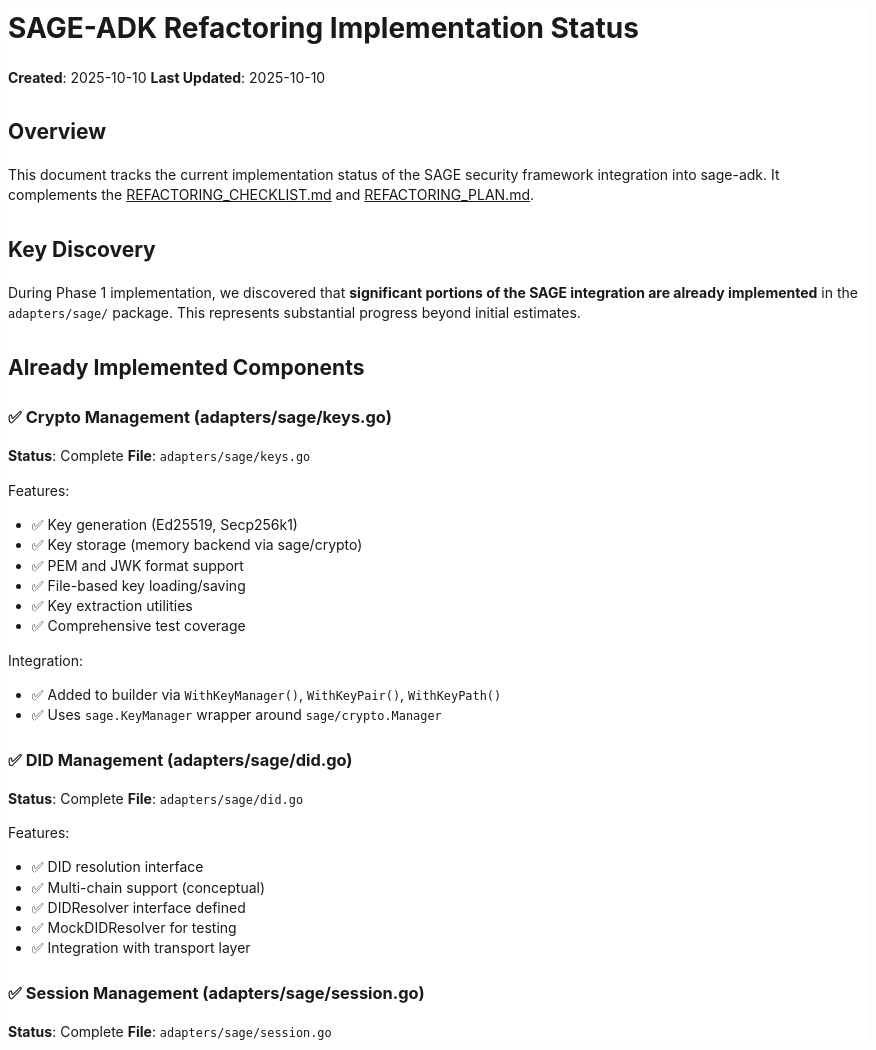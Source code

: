 # SAGE-ADK Refactoring Implementation Status

**Created**: 2025-10-10
**Last Updated**: 2025-10-10

## Overview

This document tracks the current implementation status of the SAGE security framework integration into sage-adk. It complements the [REFACTORING_CHECKLIST.md](REFACTORING_CHECKLIST.md) and [REFACTORING_PLAN.md](REFACTORING_PLAN.md).

## Key Discovery

During Phase 1 implementation, we discovered that **significant portions of the SAGE integration are already implemented** in the `adapters/sage/` package. This represents substantial progress beyond initial estimates.

## Already Implemented Components

### ✅ Crypto Management (adapters/sage/keys.go)
**Status**: Complete
**File**: `adapters/sage/keys.go`

Features:
- ✅ Key generation (Ed25519, Secp256k1)
- ✅ Key storage (memory backend via sage/crypto)
- ✅ PEM and JWK format support
- ✅ File-based key loading/saving
- ✅ Key extraction utilities
- ✅ Comprehensive test coverage

Integration:
- ✅ Added to builder via `WithKeyManager()`, `WithKeyPair()`, `WithKeyPath()`
- ✅ Uses `sage.KeyManager` wrapper around `sage/crypto.Manager`

### ✅ DID Management (adapters/sage/did.go)
**Status**: Complete
**File**: `adapters/sage/did.go`

Features:
- ✅ DID resolution interface
- ✅ Multi-chain support (conceptual)
- ✅ DIDResolver interface defined
- ✅ MockDIDResolver for testing
- ✅ Integration with transport layer

### ✅ Session Management (adapters/sage/session.go)
**Status**: Complete
**File**: `adapters/sage/session.go`
